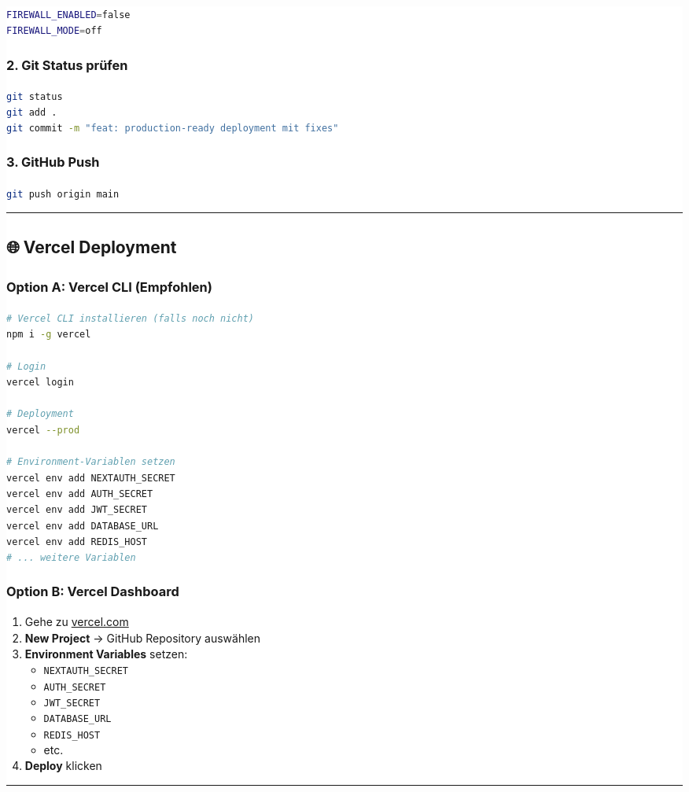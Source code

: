 ```bash
FIREWALL_ENABLED=false
FIREWALL_MODE=off
```

### 2. Git Status prüfen

```bash
git status
git add .
git commit -m "feat: production-ready deployment mit fixes"
```

### 3. GitHub Push

```bash
git push origin main
```

---

## 🌐 Vercel Deployment

### Option A: Vercel CLI (Empfohlen)

```bash
# Vercel CLI installieren (falls noch nicht)
npm i -g vercel

# Login
vercel login

# Deployment
vercel --prod

# Environment-Variablen setzen
vercel env add NEXTAUTH_SECRET
vercel env add AUTH_SECRET  
vercel env add JWT_SECRET
vercel env add DATABASE_URL
vercel env add REDIS_HOST
# ... weitere Variablen
```

### Option B: Vercel Dashboard

1. Gehe zu [vercel.com](https://vercel.com)
2. **New Project** → GitHub Repository auswählen
3. **Environment Variables** setzen:
   - `NEXTAUTH_SECRET`
   - `AUTH_SECRET`
   - `JWT_SECRET`
   - `DATABASE_URL`
   - `REDIS_HOST`
   - etc.
4. **Deploy** klicken

---